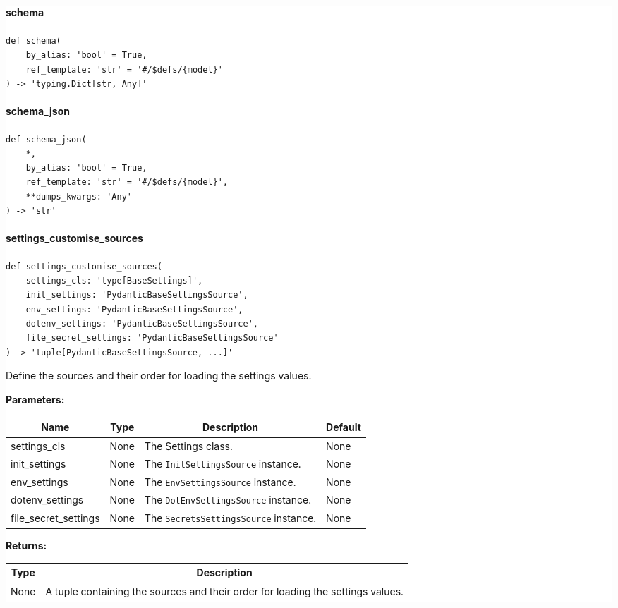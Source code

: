     

    
#### schema

```python3
def schema(
    by_alias: 'bool' = True,
    ref_template: 'str' = '#/$defs/{model}'
) -> 'typing.Dict[str, Any]'
```

    

    
#### schema_json

```python3
def schema_json(
    *,
    by_alias: 'bool' = True,
    ref_template: 'str' = '#/$defs/{model}',
    **dumps_kwargs: 'Any'
) -> 'str'
```

    

    
#### settings_customise_sources

```python3
def settings_customise_sources(
    settings_cls: 'type[BaseSettings]',
    init_settings: 'PydanticBaseSettingsSource',
    env_settings: 'PydanticBaseSettingsSource',
    dotenv_settings: 'PydanticBaseSettingsSource',
    file_secret_settings: 'PydanticBaseSettingsSource'
) -> 'tuple[PydanticBaseSettingsSource, ...]'
```

    
Define the sources and their order for loading the settings values.

**Parameters:**

| Name | Type | Description | Default |
|---|---|---|---|
| settings_cls | None | The Settings class. | None |
| init_settings | None | The `InitSettingsSource` instance. | None |
| env_settings | None | The `EnvSettingsSource` instance. | None |
| dotenv_settings | None | The `DotEnvSettingsSource` instance. | None |
| file_secret_settings | None | The `SecretsSettingsSource` instance. | None |

**Returns:**

| Type | Description |
|---|---|
| None | A tuple containing the sources and their order for loading the settings values. |
